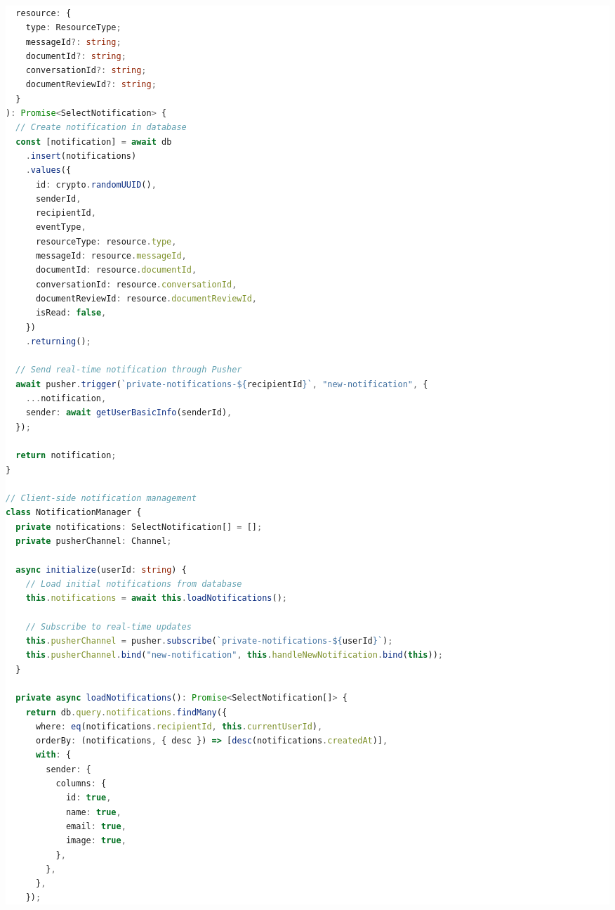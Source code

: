 ```typescript
  resource: {
    type: ResourceType;
    messageId?: string;
    documentId?: string;
    conversationId?: string;
    documentReviewId?: string;
  }
): Promise<SelectNotification> {
  // Create notification in database
  const [notification] = await db
    .insert(notifications)
    .values({
      id: crypto.randomUUID(),
      senderId,
      recipientId,
      eventType,
      resourceType: resource.type,
      messageId: resource.messageId,
      documentId: resource.documentId,
      conversationId: resource.conversationId,
      documentReviewId: resource.documentReviewId,
      isRead: false,
    })
    .returning();

  // Send real-time notification through Pusher
  await pusher.trigger(`private-notifications-${recipientId}`, "new-notification", {
    ...notification,
    sender: await getUserBasicInfo(senderId),
  });

  return notification;
}

// Client-side notification management
class NotificationManager {
  private notifications: SelectNotification[] = [];
  private pusherChannel: Channel;

  async initialize(userId: string) {
    // Load initial notifications from database
    this.notifications = await this.loadNotifications();

    // Subscribe to real-time updates
    this.pusherChannel = pusher.subscribe(`private-notifications-${userId}`);
    this.pusherChannel.bind("new-notification", this.handleNewNotification.bind(this));
  }

  private async loadNotifications(): Promise<SelectNotification[]> {
    return db.query.notifications.findMany({
      where: eq(notifications.recipientId, this.currentUserId),
      orderBy: (notifications, { desc }) => [desc(notifications.createdAt)],
      with: {
        sender: {
          columns: {
            id: true,
            name: true,
            email: true,
            image: true,
          },
        },
      },
    });
```